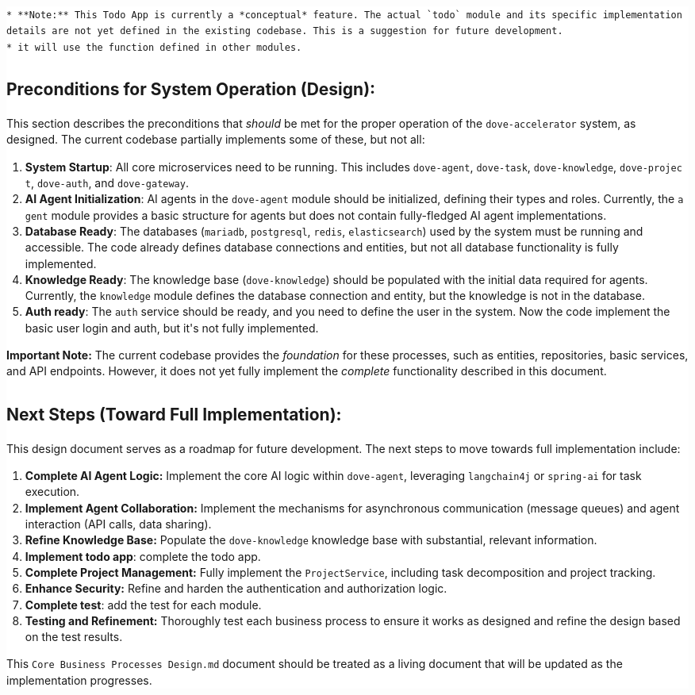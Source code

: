     * **Note:** This Todo App is currently a *conceptual* feature. The actual `todo` module and its specific implementation details are not yet defined in the existing codebase. This is a suggestion for future development.
    * it will use the function defined in other modules.

## Preconditions for System Operation (Design):

This section describes the preconditions that *should* be met for the proper operation of the `dove-accelerator` system, as designed. The current codebase partially implements some of these, but not all:

1.  **System Startup**: All core microservices need to be running. This includes `dove-agent`, `dove-task`, `dove-knowledge`, `dove-project`, `dove-auth`, and `dove-gateway`.
2.  **AI Agent Initialization**: AI agents in the `dove-agent` module should be initialized, defining their types and roles. Currently, the `agent` module provides a basic structure for agents but does not contain fully-fledged AI agent implementations.
3.  **Database Ready**: The databases (`mariadb`, `postgresql`, `redis`, `elasticsearch`) used by the system must be running and accessible. The code already defines database connections and entities, but not all database functionality is fully implemented.
4.  **Knowledge Ready**: The knowledge base (`dove-knowledge`) should be populated with the initial data required for agents. Currently, the `knowledge` module defines the database connection and entity, but the knowledge is not in the database.
5. **Auth ready**: The `auth` service should be ready, and you need to define the user in the system. Now the code implement the basic user login and auth, but it's not fully implemented.

**Important Note:** The current codebase provides the *foundation* for these processes, such as entities, repositories, basic services, and API endpoints. However, it does not yet fully implement the *complete* functionality described in this document.

## Next Steps (Toward Full Implementation):

This design document serves as a roadmap for future development. The next steps to move towards full implementation include:

1.  **Complete AI Agent Logic:** Implement the core AI logic within `dove-agent`, leveraging `langchain4j` or `spring-ai` for task execution.
2.  **Implement Agent Collaboration:** Implement the mechanisms for asynchronous communication (message queues) and agent interaction (API calls, data sharing).
3.  **Refine Knowledge Base:** Populate the `dove-knowledge` knowledge base with substantial, relevant information.
4. **Implement todo app**: complete the todo app.
5.  **Complete Project Management:** Fully implement the `ProjectService`, including task decomposition and project tracking.
6.  **Enhance Security:** Refine and harden the authentication and authorization logic.
7. **Complete test**: add the test for each module.
8.  **Testing and Refinement:** Thoroughly test each business process to ensure it works as designed and refine the design based on the test results.

This `Core Business Processes Design.md` document should be treated as a living document that will be updated as the implementation progresses.

